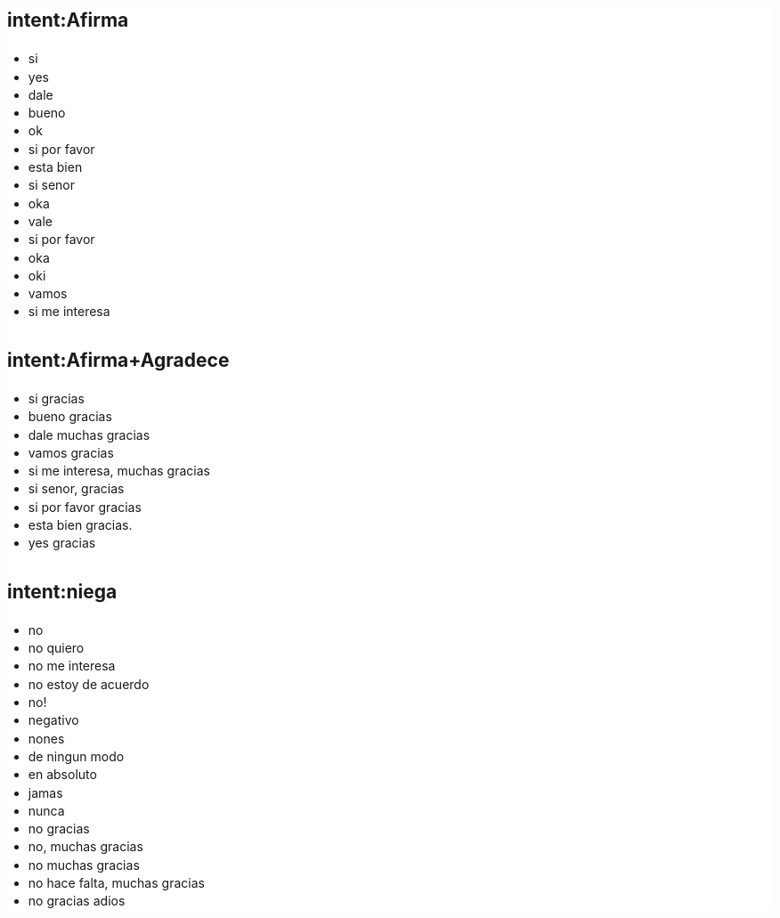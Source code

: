 



## intent:Afirma
- si
- yes
- dale
- bueno
- ok
- si por favor
- esta bien
- si senor
- oka
- vale
- si por favor
- oka
- oki
- vamos
- si me interesa



## intent:Afirma+Agradece
- si gracias
- bueno gracias
- dale muchas gracias
- vamos gracias
- si me interesa, muchas gracias
- si senor, gracias
- si por favor gracias
- esta bien gracias.
- yes gracias

## intent:niega
- no
- no quiero
- no me interesa
- no estoy de acuerdo
- no!
- negativo
- nones
- de ningun modo
- en absoluto
- jamas
- nunca
- no gracias
- no, muchas gracias
- no muchas gracias
- no hace falta, muchas gracias
- no gracias adios
